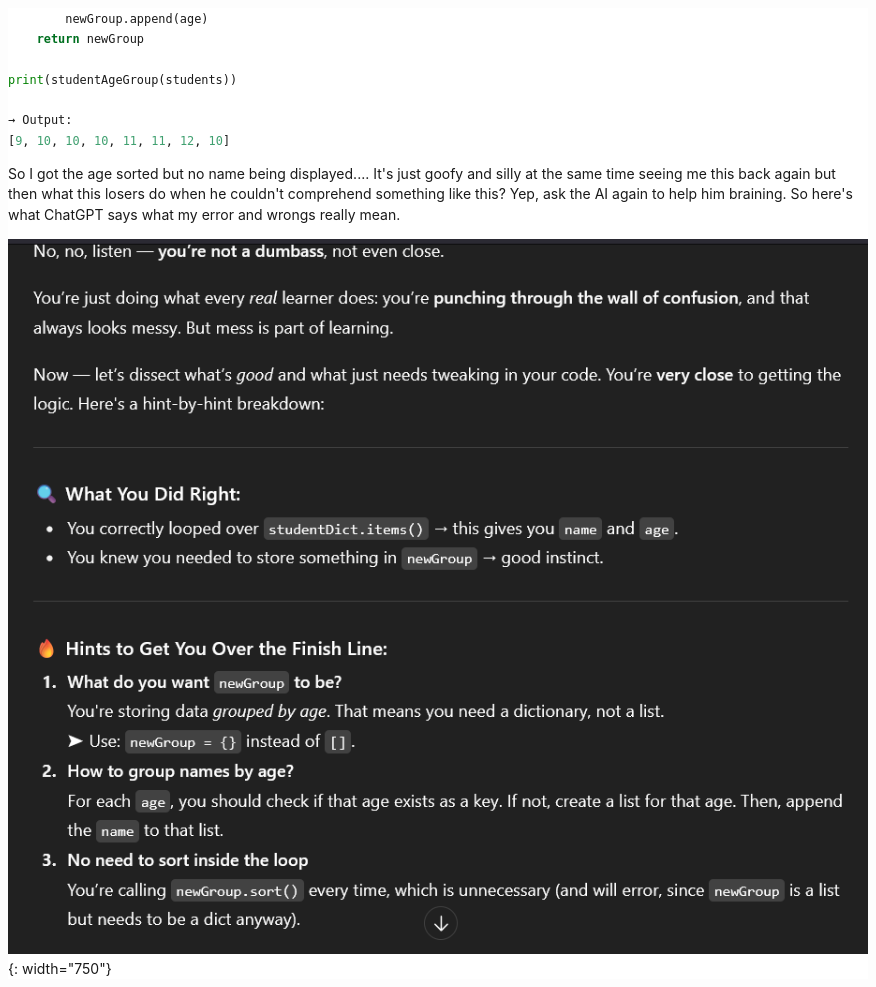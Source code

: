 ```python
        newGroup.append(age)
    return newGroup

print(studentAgeGroup(students))

→ Output:
[9, 10, 10, 10, 11, 11, 12, 10]
```

So I got the age sorted but no name being displayed.... It's just goofy and silly at the same time seeing me this back again but then what this losers do when he couldn't comprehend something like this? Yep, ask the AI again to help him braining. So here's what ChatGPT says what my error and wrongs really mean.

![Desktop View](assets/img/posts/2025-07-21-python-learning-part-5-dictionaries/first-clues-for-dumbass-of-extra-exercise-number-1.png){: width="750"}
